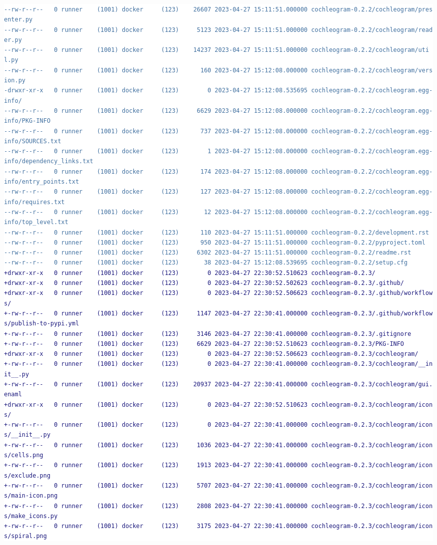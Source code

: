 ```diff
--rw-r--r--   0 runner    (1001) docker     (123)    26607 2023-04-27 15:11:51.000000 cochleogram-0.2.2/cochleogram/presenter.py
--rw-r--r--   0 runner    (1001) docker     (123)     5123 2023-04-27 15:11:51.000000 cochleogram-0.2.2/cochleogram/reader.py
--rw-r--r--   0 runner    (1001) docker     (123)    14237 2023-04-27 15:11:51.000000 cochleogram-0.2.2/cochleogram/util.py
--rw-r--r--   0 runner    (1001) docker     (123)      160 2023-04-27 15:12:08.000000 cochleogram-0.2.2/cochleogram/version.py
-drwxr-xr-x   0 runner    (1001) docker     (123)        0 2023-04-27 15:12:08.535695 cochleogram-0.2.2/cochleogram.egg-info/
--rw-r--r--   0 runner    (1001) docker     (123)     6629 2023-04-27 15:12:08.000000 cochleogram-0.2.2/cochleogram.egg-info/PKG-INFO
--rw-r--r--   0 runner    (1001) docker     (123)      737 2023-04-27 15:12:08.000000 cochleogram-0.2.2/cochleogram.egg-info/SOURCES.txt
--rw-r--r--   0 runner    (1001) docker     (123)        1 2023-04-27 15:12:08.000000 cochleogram-0.2.2/cochleogram.egg-info/dependency_links.txt
--rw-r--r--   0 runner    (1001) docker     (123)      174 2023-04-27 15:12:08.000000 cochleogram-0.2.2/cochleogram.egg-info/entry_points.txt
--rw-r--r--   0 runner    (1001) docker     (123)      127 2023-04-27 15:12:08.000000 cochleogram-0.2.2/cochleogram.egg-info/requires.txt
--rw-r--r--   0 runner    (1001) docker     (123)       12 2023-04-27 15:12:08.000000 cochleogram-0.2.2/cochleogram.egg-info/top_level.txt
--rw-r--r--   0 runner    (1001) docker     (123)      110 2023-04-27 15:11:51.000000 cochleogram-0.2.2/development.rst
--rw-r--r--   0 runner    (1001) docker     (123)      950 2023-04-27 15:11:51.000000 cochleogram-0.2.2/pyproject.toml
--rw-r--r--   0 runner    (1001) docker     (123)     6302 2023-04-27 15:11:51.000000 cochleogram-0.2.2/readme.rst
--rw-r--r--   0 runner    (1001) docker     (123)       38 2023-04-27 15:12:08.539695 cochleogram-0.2.2/setup.cfg
+drwxr-xr-x   0 runner    (1001) docker     (123)        0 2023-04-27 22:30:52.510623 cochleogram-0.2.3/
+drwxr-xr-x   0 runner    (1001) docker     (123)        0 2023-04-27 22:30:52.502623 cochleogram-0.2.3/.github/
+drwxr-xr-x   0 runner    (1001) docker     (123)        0 2023-04-27 22:30:52.506623 cochleogram-0.2.3/.github/workflows/
+-rw-r--r--   0 runner    (1001) docker     (123)     1147 2023-04-27 22:30:41.000000 cochleogram-0.2.3/.github/workflows/publish-to-pypi.yml
+-rw-r--r--   0 runner    (1001) docker     (123)     3146 2023-04-27 22:30:41.000000 cochleogram-0.2.3/.gitignore
+-rw-r--r--   0 runner    (1001) docker     (123)     6629 2023-04-27 22:30:52.510623 cochleogram-0.2.3/PKG-INFO
+drwxr-xr-x   0 runner    (1001) docker     (123)        0 2023-04-27 22:30:52.506623 cochleogram-0.2.3/cochleogram/
+-rw-r--r--   0 runner    (1001) docker     (123)        0 2023-04-27 22:30:41.000000 cochleogram-0.2.3/cochleogram/__init__.py
+-rw-r--r--   0 runner    (1001) docker     (123)    20937 2023-04-27 22:30:41.000000 cochleogram-0.2.3/cochleogram/gui.enaml
+drwxr-xr-x   0 runner    (1001) docker     (123)        0 2023-04-27 22:30:52.510623 cochleogram-0.2.3/cochleogram/icons/
+-rw-r--r--   0 runner    (1001) docker     (123)        0 2023-04-27 22:30:41.000000 cochleogram-0.2.3/cochleogram/icons/__init__.py
+-rw-r--r--   0 runner    (1001) docker     (123)     1036 2023-04-27 22:30:41.000000 cochleogram-0.2.3/cochleogram/icons/cells.png
+-rw-r--r--   0 runner    (1001) docker     (123)     1913 2023-04-27 22:30:41.000000 cochleogram-0.2.3/cochleogram/icons/exclude.png
+-rw-r--r--   0 runner    (1001) docker     (123)     5707 2023-04-27 22:30:41.000000 cochleogram-0.2.3/cochleogram/icons/main-icon.png
+-rw-r--r--   0 runner    (1001) docker     (123)     2808 2023-04-27 22:30:41.000000 cochleogram-0.2.3/cochleogram/icons/make_icons.py
+-rw-r--r--   0 runner    (1001) docker     (123)     3175 2023-04-27 22:30:41.000000 cochleogram-0.2.3/cochleogram/icons/spiral.png
```